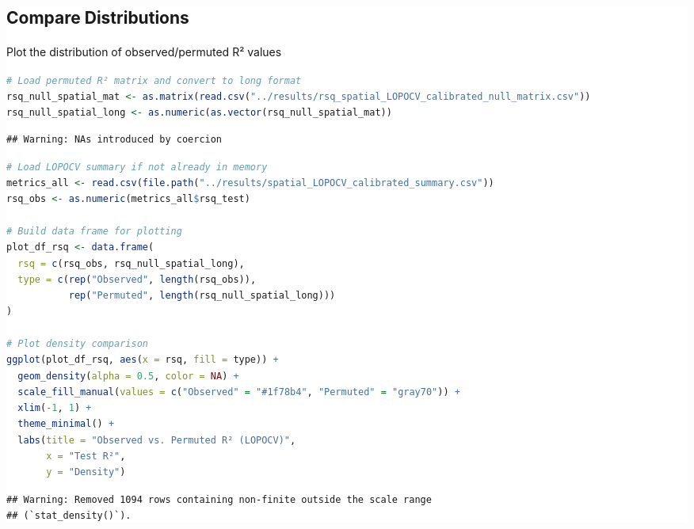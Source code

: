 ## Compare Distributions

Plot the distribution of observed/permuted R² values

``` r
# Load permuted R² matrix and convert to long format
rsq_null_spatial_mat <- as.matrix(read.csv("../results/rsq_spatial_LOPOCV_calibrated_null_matrix.csv"))
rsq_null_spatial_long <- as.numeric(as.vector(rsq_null_spatial_mat))
```

    ## Warning: NAs introduced by coercion

``` r
# Load LOPOCV summary if not already in memory
metrics_all <- read.csv(file.path("../results/spatial_LOPOCV_calibrated_summary.csv"))
rsq_obs <- as.numeric(metrics_all$rsq_test)

# Build data frame for plotting
plot_df_rsq <- data.frame(
  rsq = c(rsq_obs, rsq_null_spatial_long),
  type = c(rep("Observed", length(rsq_obs)),
           rep("Permuted", length(rsq_null_spatial_long)))
)

# Plot density comparison
ggplot(plot_df_rsq, aes(x = rsq, fill = type)) +
  geom_density(alpha = 0.5, color = NA) +
  scale_fill_manual(values = c("Observed" = "#1f78b4", "Permuted" = "gray70")) +
  xlim(-1, 1) +
  theme_minimal() +
  labs(title = "Observed vs. Permuted R² (LOPOCV)",
       x = "Test R²",
       y = "Density")
```

    ## Warning: Removed 1094 rows containing non-finite outside the scale range
    ## (`stat_density()`).
